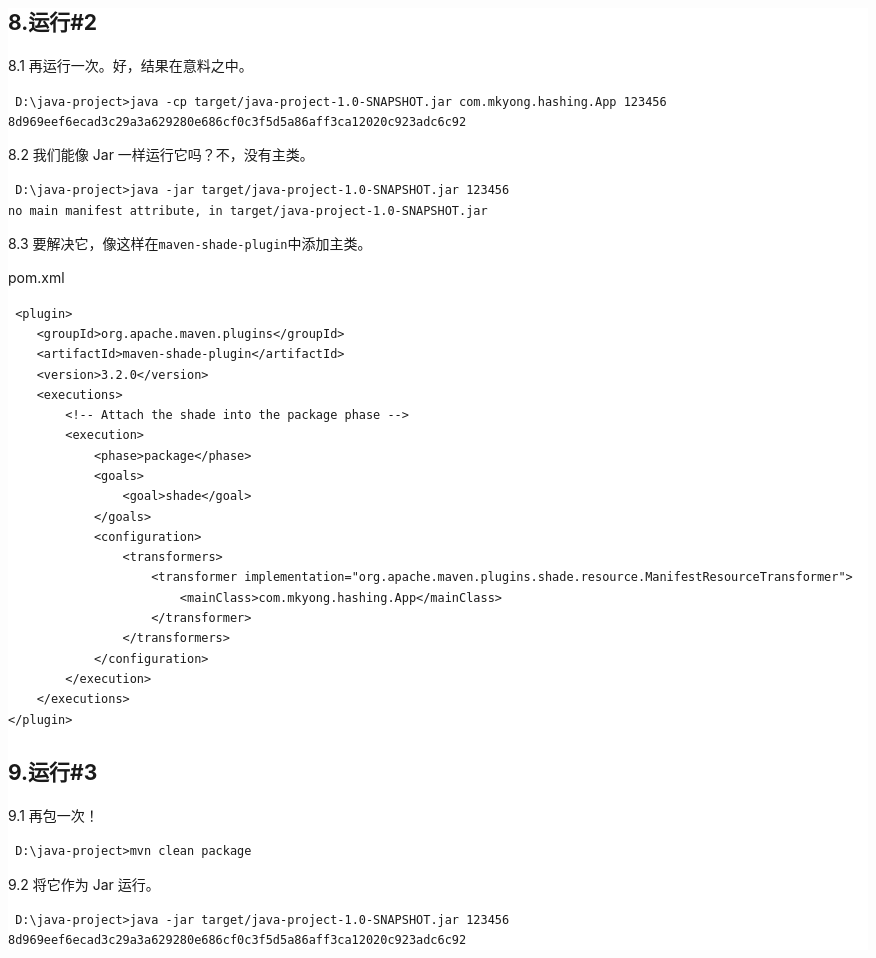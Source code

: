 ## 8.运行#2

8.1 再运行一次。好，结果在意料之中。

```
 D:\java-project>java -cp target/java-project-1.0-SNAPSHOT.jar com.mkyong.hashing.App 123456
8d969eef6ecad3c29a3a629280e686cf0c3f5d5a86aff3ca12020c923adc6c92 
```

8.2 我们能像 Jar 一样运行它吗？不，没有主类。

```
 D:\java-project>java -jar target/java-project-1.0-SNAPSHOT.jar 123456
no main manifest attribute, in target/java-project-1.0-SNAPSHOT.jar 
```

8.3 要解决它，像这样在`maven-shade-plugin`中添加主类。

pom.xml

```
 <plugin>
	<groupId>org.apache.maven.plugins</groupId>
	<artifactId>maven-shade-plugin</artifactId>
	<version>3.2.0</version>
	<executions>
		<!-- Attach the shade into the package phase -->
		<execution>
			<phase>package</phase>
			<goals>
				<goal>shade</goal>
			</goals>
			<configuration>
				<transformers>
					<transformer implementation="org.apache.maven.plugins.shade.resource.ManifestResourceTransformer">
						<mainClass>com.mkyong.hashing.App</mainClass>
					</transformer>
				</transformers>
			</configuration>
		</execution>
	</executions>
</plugin> 
```

## 9.运行#3

9.1 再包一次！

```
 D:\java-project>mvn clean package 
```

9.2 将它作为 Jar 运行。

```
 D:\java-project>java -jar target/java-project-1.0-SNAPSHOT.jar 123456
8d969eef6ecad3c29a3a629280e686cf0c3f5d5a86aff3ca12020c923adc6c92 
```
